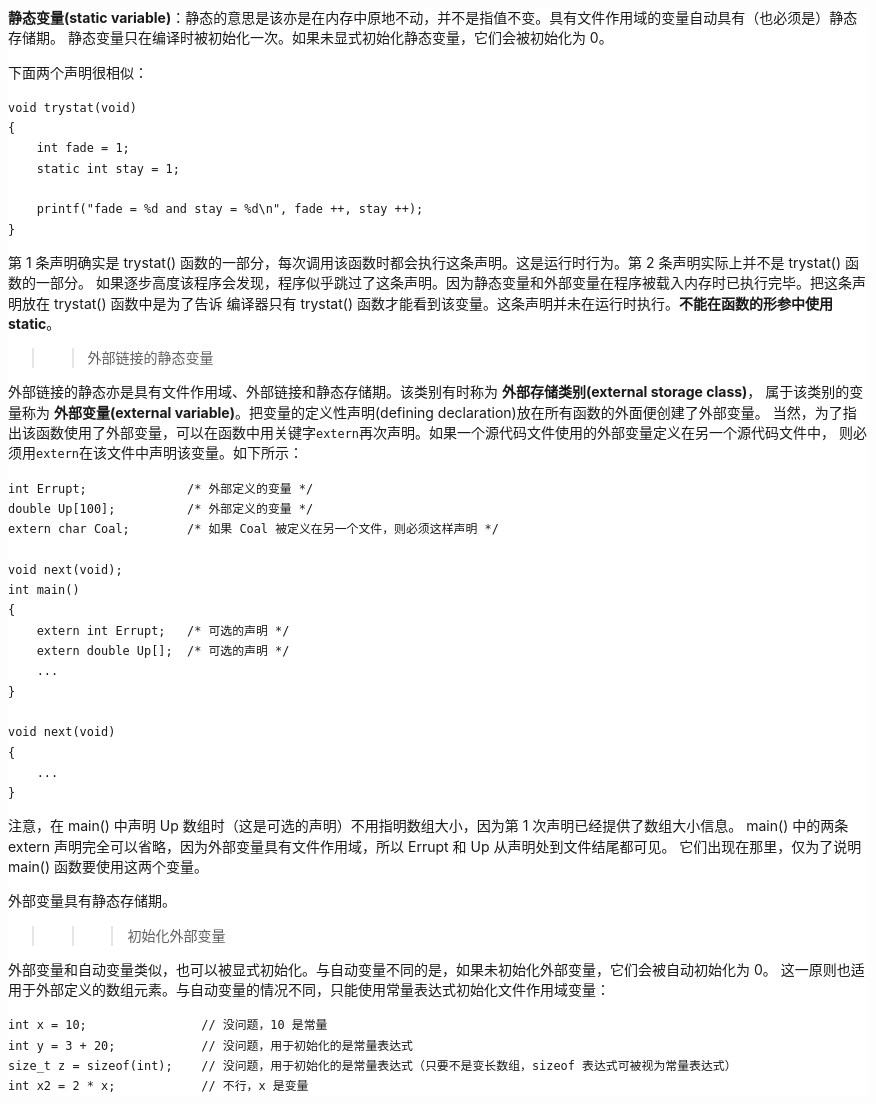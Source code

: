 **静态变量(static variable)**：静态的意思是该亦是在内存中原地不动，并不是指值不变。具有文件作用域的变量自动具有（也必须是）静态存储期。
静态变量只在编译时被初始化一次。如果未显式初始化静态变量，它们会被初始化为 0。

下面两个声明很相似：

```
void trystat(void)
{
    int fade = 1;
    static int stay = 1;

    printf("fade = %d and stay = %d\n", fade ++, stay ++);
}
```

第 1 条声明确实是 trystat() 函数的一部分，每次调用该函数时都会执行这条声明。这是运行时行为。第 2 条声明实际上并不是 trystat() 函数的一部分。
如果逐步高度该程序会发现，程序似乎跳过了这条声明。因为静态变量和外部变量在程序被载入内存时已执行完毕。把这条声明放在 trystat() 函数中是为了告诉
编译器只有 trystat() 函数才能看到该变量。这条声明并未在运行时执行。**不能在函数的形参中使用 static**。

>> 外部链接的静态变量

外部链接的静态亦是具有文件作用域、外部链接和静态存储期。该类别有时称为 **外部存储类别(external storage class)**，
属于该类别的变量称为 **外部变量(external variable)**。把变量的定义性声明(defining declaration)放在所有函数的外面便创建了外部变量。
当然，为了指出该函数使用了外部变量，可以在函数中用关键字`extern`再次声明。如果一个源代码文件使用的外部变量定义在另一个源代码文件中，
则必须用`extern`在该文件中声明该变量。如下所示：

```
int Errupt;              /* 外部定义的变量 */
double Up[100];          /* 外部定义的变量 */
extern char Coal;        /* 如果 Coal 被定义在另一个文件，则必须这样声明 */

void next(void);
int main()
{
    extern int Errupt;   /* 可选的声明 */
    extern double Up[];  /* 可选的声明 */
    ...
}

void next(void)
{
    ...
}
```

注意，在 main() 中声明 Up 数组时（这是可选的声明）不用指明数组大小，因为第 1 次声明已经提供了数组大小信息。
main() 中的两条 extern 声明完全可以省略，因为外部变量具有文件作用域，所以 Errupt 和 Up 从声明处到文件结尾都可见。
它们出现在那里，仅为了说明 main() 函数要使用这两个变量。

外部变量具有静态存储期。

>>> 初始化外部变量

外部变量和自动变量类似，也可以被显式初始化。与自动变量不同的是，如果未初始化外部变量，它们会被自动初始化为 0。
这一原则也适用于外部定义的数组元素。与自动变量的情况不同，只能使用常量表达式初始化文件作用域变量：

```
int x = 10;                // 没问题，10 是常量
int y = 3 + 20;            // 没问题，用于初始化的是常量表达式
size_t z = sizeof(int);    // 没问题，用于初始化的是常量表达式（只要不是变长数组，sizeof 表达式可被视为常量表达式）
int x2 = 2 * x;            // 不行，x 是变量
```
